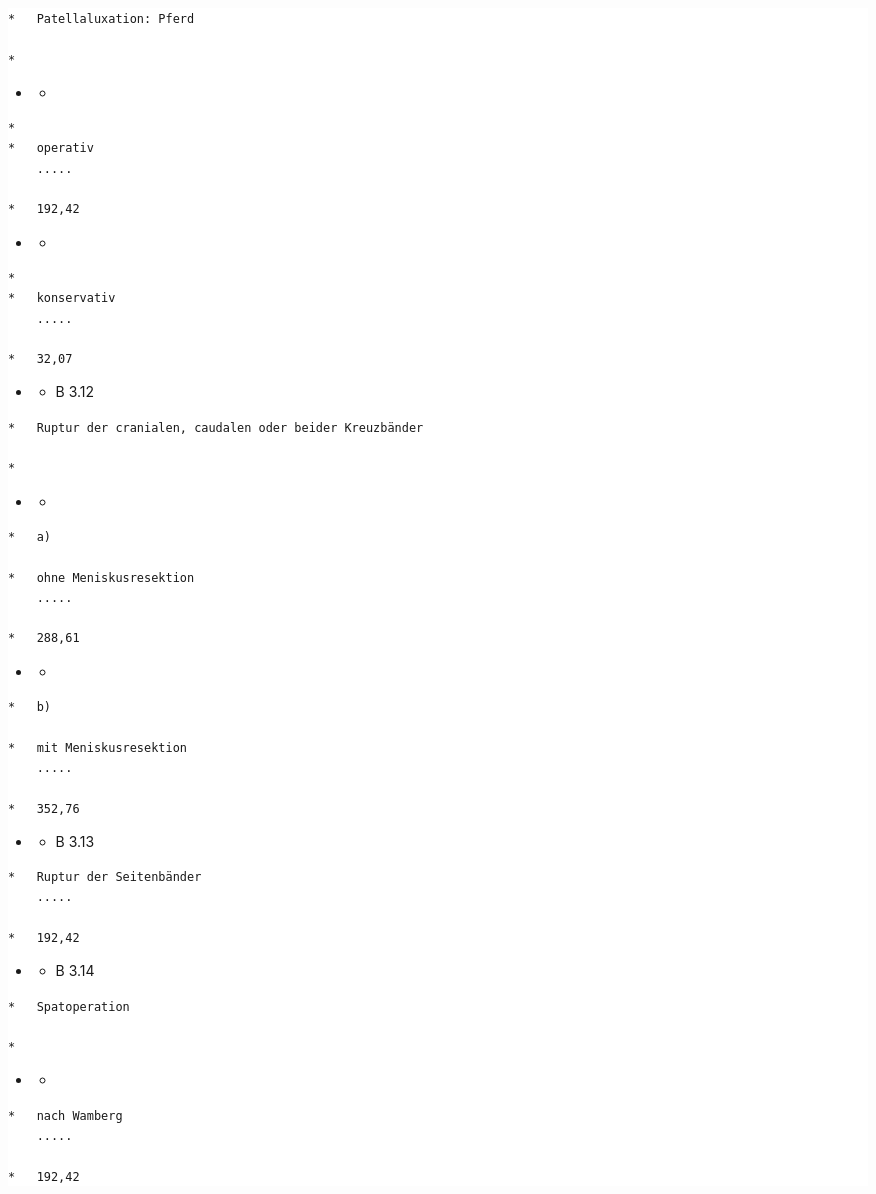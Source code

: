     *   Patellaluxation: Pferd

    *

*    *
    *
    *   operativ
        .....

    *   192,42


*    *
    *
    *   konservativ
        .....

    *   32,07


*    *   B 3.12

    *   Ruptur der cranialen, caudalen oder beider Kreuzbänder

    *

*    *
    *   a)

    *   ohne Meniskusresektion
        .....

    *   288,61


*    *
    *   b)

    *   mit Meniskusresektion
        .....

    *   352,76


*    *   B 3.13

    *   Ruptur der Seitenbänder
        .....

    *   192,42


*    *   B 3.14

    *   Spatoperation

    *

*    *
    *   nach Wamberg
        .....

    *   192,42
